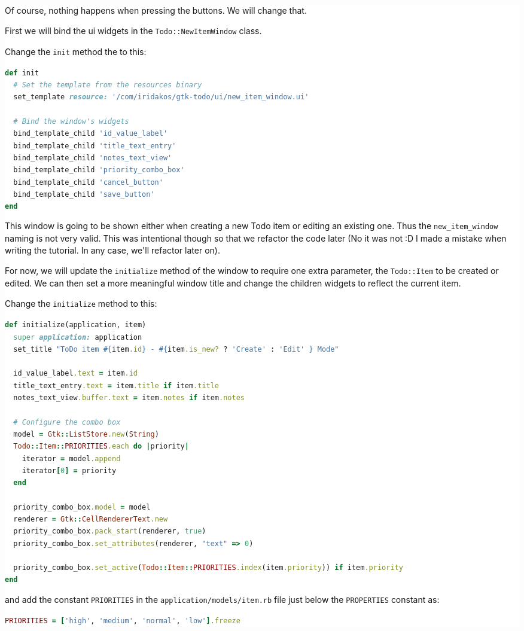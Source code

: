 Of course, nothing happens when pressing the buttons. We will change that.

First we will bind the ui widgets in the `Todo::NewItemWindow` class.

Change the `init` method the to this:
```ruby
def init
  # Set the template from the resources binary
  set_template resource: '/com/iridakos/gtk-todo/ui/new_item_window.ui'

  # Bind the window's widgets
  bind_template_child 'id_value_label'
  bind_template_child 'title_text_entry'
  bind_template_child 'notes_text_view'
  bind_template_child 'priority_combo_box'
  bind_template_child 'cancel_button'
  bind_template_child 'save_button'
end
```

This window is going to be shown either when creating a new Todo item or editing an existing one. Thus the `new_item_window` naming is not very valid. This was intentional though so that we refactor the code later (No it was not :D I made a mistake when writing the tutorial. In any case, we'll refactor later on).

For now, we will update the `initialize` method of the window to require one extra parameter, the `Todo::Item` to be created or edited. We can then set a more meaningful window title and change the children widgets to reflect the current item.

Change the `initialize` method to this:
```ruby
def initialize(application, item)
  super application: application
  set_title "ToDo item #{item.id} - #{item.is_new? ? 'Create' : 'Edit' } Mode"

  id_value_label.text = item.id
  title_text_entry.text = item.title if item.title
  notes_text_view.buffer.text = item.notes if item.notes

  # Configure the combo box
  model = Gtk::ListStore.new(String)
  Todo::Item::PRIORITIES.each do |priority|
    iterator = model.append
    iterator[0] = priority
  end

  priority_combo_box.model = model
  renderer = Gtk::CellRendererText.new
  priority_combo_box.pack_start(renderer, true)
  priority_combo_box.set_attributes(renderer, "text" => 0)

  priority_combo_box.set_active(Todo::Item::PRIORITIES.index(item.priority)) if item.priority
end
```
and add the constant `PRIORITIES` in the `application/models/item.rb` file just below the `PROPERTIES` constant as:
```ruby
PRIORITIES = ['high', 'medium', 'normal', 'low'].freeze
```

